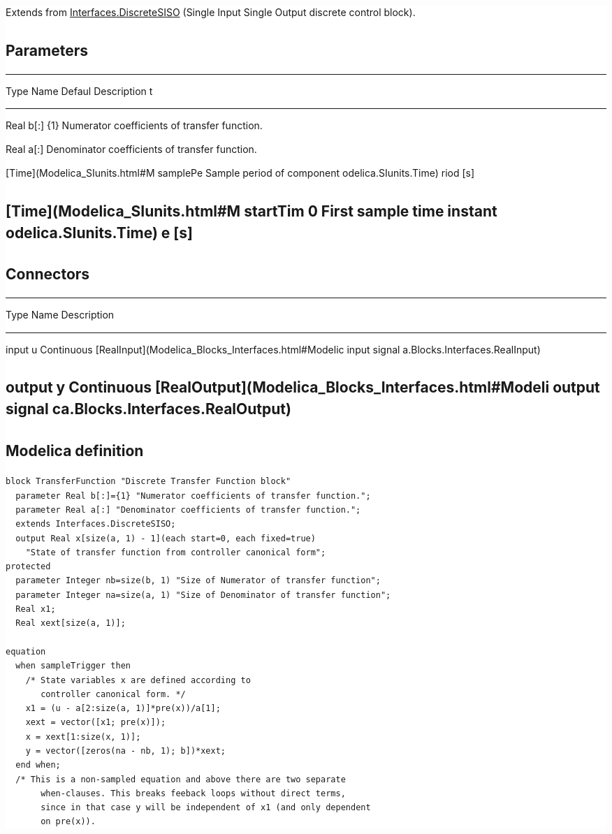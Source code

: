 Extends from
[Interfaces.DiscreteSISO](Modelica_Blocks_Interfaces.html#Modelica.Blocks.Interfaces.DiscreteSISO)
(Single Input Single Output discrete control block).

Parameters
----------

  -------------------------------------------------------------------------
  Type                           Name     Defaul Description
                                          t      
  ------------------------------ -------- ------ --------------------------
  Real                           b[:]     {1}    Numerator coefficients of
                                                 transfer function.

  Real                           a[:]            Denominator coefficients
                                                 of transfer function.

  [Time](Modelica_SIunits.html#M samplePe        Sample period of component
  odelica.SIunits.Time)          riod            [s]

  [Time](Modelica_SIunits.html#M startTim 0      First sample time instant
  odelica.SIunits.Time)          e               [s]
  -------------------------------------------------------------------------

Connectors
----------

  ------------------------------------------------------------------------
  Type                                                Name Description
  --------------------------------------------------- ---- ---------------
  input                                               u    Continuous
  [RealInput](Modelica_Blocks_Interfaces.html#Modelic      input signal
  a.Blocks.Interfaces.RealInput)                           

  output                                              y    Continuous
  [RealOutput](Modelica_Blocks_Interfaces.html#Modeli      output signal
  ca.Blocks.Interfaces.RealOutput)                         
  ------------------------------------------------------------------------

Modelica definition
-------------------

    block TransferFunction "Discrete Transfer Function block"
      parameter Real b[:]={1} "Numerator coefficients of transfer function.";
      parameter Real a[:] "Denominator coefficients of transfer function.";
      extends Interfaces.DiscreteSISO;
      output Real x[size(a, 1) - 1](each start=0, each fixed=true) 
        "State of transfer function from controller canonical form";
    protected 
      parameter Integer nb=size(b, 1) "Size of Numerator of transfer function";
      parameter Integer na=size(a, 1) "Size of Denominator of transfer function";
      Real x1;
      Real xext[size(a, 1)];

    equation 
      when sampleTrigger then
        /* State variables x are defined according to
           controller canonical form. */
        x1 = (u - a[2:size(a, 1)]*pre(x))/a[1];
        xext = vector([x1; pre(x)]);
        x = xext[1:size(x, 1)];
        y = vector([zeros(na - nb, 1); b])*xext;
      end when;
      /* This is a non-sampled equation and above there are two separate
           when-clauses. This breaks feeback loops without direct terms,
           since in that case y will be independent of x1 (and only dependent
           on pre(x)).